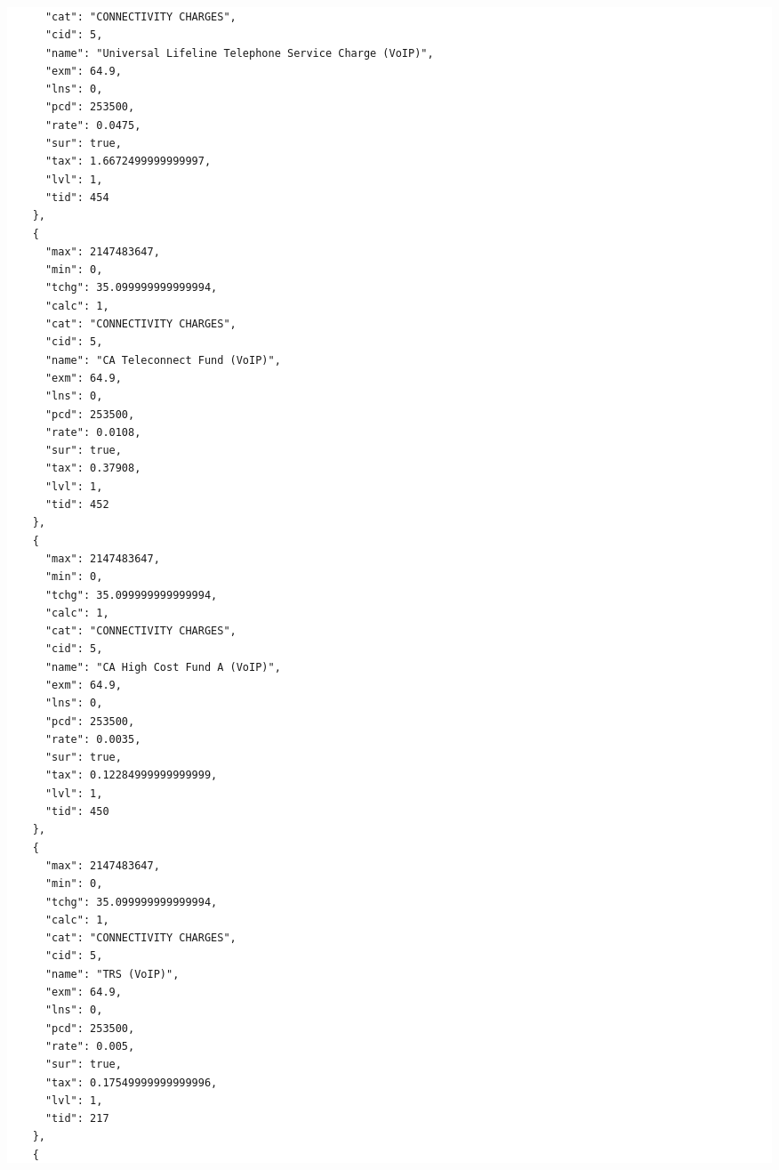           "cat": "CONNECTIVITY CHARGES",
          "cid": 5,
          "name": "Universal Lifeline Telephone Service Charge (VoIP)",
          "exm": 64.9,
          "lns": 0,
          "pcd": 253500,
          "rate": 0.0475,
          "sur": true,
          "tax": 1.6672499999999997,
          "lvl": 1,
          "tid": 454
        },
        {
          "max": 2147483647,
          "min": 0,
          "tchg": 35.099999999999994,
          "calc": 1,
          "cat": "CONNECTIVITY CHARGES",
          "cid": 5,
          "name": "CA Teleconnect Fund (VoIP)",
          "exm": 64.9,
          "lns": 0,
          "pcd": 253500,
          "rate": 0.0108,
          "sur": true,
          "tax": 0.37908,
          "lvl": 1,
          "tid": 452
        },
        {
          "max": 2147483647,
          "min": 0,
          "tchg": 35.099999999999994,
          "calc": 1,
          "cat": "CONNECTIVITY CHARGES",
          "cid": 5,
          "name": "CA High Cost Fund A (VoIP)",
          "exm": 64.9,
          "lns": 0,
          "pcd": 253500,
          "rate": 0.0035,
          "sur": true,
          "tax": 0.12284999999999999,
          "lvl": 1,
          "tid": 450
        },
        {
          "max": 2147483647,
          "min": 0,
          "tchg": 35.099999999999994,
          "calc": 1,
          "cat": "CONNECTIVITY CHARGES",
          "cid": 5,
          "name": "TRS (VoIP)",
          "exm": 64.9,
          "lns": 0,
          "pcd": 253500,
          "rate": 0.005,
          "sur": true,
          "tax": 0.17549999999999996,
          "lvl": 1,
          "tid": 217
        },
        {